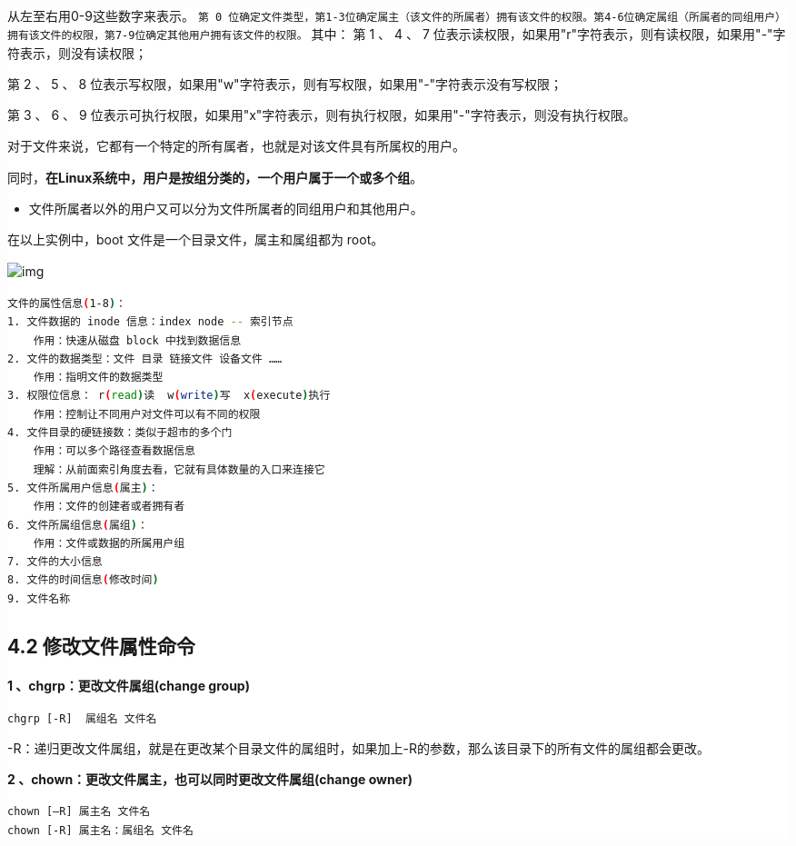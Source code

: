 

从左至右用0-9这些数字来表示。
`第 0 位确定文件类型，第1-3位确定属主（该文件的所属者）拥有该文件的权限。第4-6位确定属组（所属者的同组用户）拥有该文件的权限，第7-9位确定其他用户拥有该文件的权限。`
其中：
第 1 、 4 、 7 位表示读权限，如果用"r"字符表示，则有读权限，如果用"-"字符表示，则没有读权限；

第 2 、 5 、 8 位表示写权限，如果用"w"字符表示，则有写权限，如果用"-"字符表示没有写权限；

第 3 、 6 、 9 位表示可执行权限，如果用"x"字符表示，则有执行权限，如果用"-"字符表示，则没有执行权限。



对于文件来说，它都有一个特定的所有属者，也就是对该文件具有所属权的用户。

同时，**在Linux系统中，用户是按组分类的，一个用户属于一个或多个组**。

- 文件所属者以外的用户又可以分为文件所属者的同组用户和其他用户。

在以上实例中，boot 文件是一个目录文件，属主和属组都为 root。

![img](https://springcloud-hrm-miao.oss-cn-beijing.aliyuncs.com/markdown/202211181553642.png)

```bash
文件的属性信息(1-8)：
1. 文件数据的 inode 信息：index node -- 索引节点
    作用：快速从磁盘 block 中找到数据信息
2. 文件的数据类型：文件 目录 链接文件 设备文件 ……
    作用：指明文件的数据类型
3. 权限位信息： r(read)读  w(write)写  x(execute)执行
    作用：控制让不同用户对文件可以有不同的权限
4. 文件目录的硬链接数：类似于超市的多个门
    作用：可以多个路径查看数据信息
    理解：从前面索引角度去看，它就有具体数量的入口来连接它
5. 文件所属用户信息(属主)：
    作用：文件的创建者或者拥有者
6. 文件所属组信息(属组)：
    作用：文件或数据的所属用户组
7. 文件的大小信息
8. 文件的时间信息(修改时间)
9. 文件名称
```



## 4.2 修改文件属性命令

**1 、chgrp：更改文件属组(change group)**

```basic
chgrp [-R]  属组名 文件名
```

-R：递归更改文件属组，就是在更改某个目录文件的属组时，如果加上-R的参数，那么该目录下的所有文件的属组都会更改。

**2 、chown：更改文件属主，也可以同时更改文件属组(change owner)**

```basic
chown [–R] 属主名 文件名
chown [-R] 属主名：属组名 文件名
```
